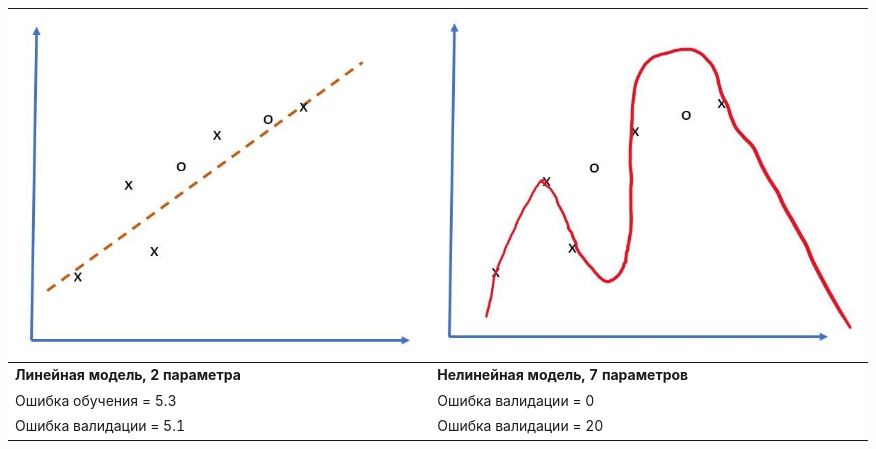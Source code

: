 ![linear](../../../../../translated_images/overfit1.f24b71c6f652e59e6bed7245ffbeaecc3ba320e16e2221f6832b432052c4da43.ru.jpg) | ![overfit](../../../../../translated_images/overfit2.131f5800ae10ca5e41d12a411f5f705d9ee38b1b10916f284b787028dd55cc1c.ru.jpg)
-------------------------|--------------------------
**Линейная модель, 2 параметра** | **Нелинейная модель, 7 параметров**
Ошибка обучения = 5.3 | Ошибка валидации = 0
Ошибка валидации = 5.1 | Ошибка валидации = 20
